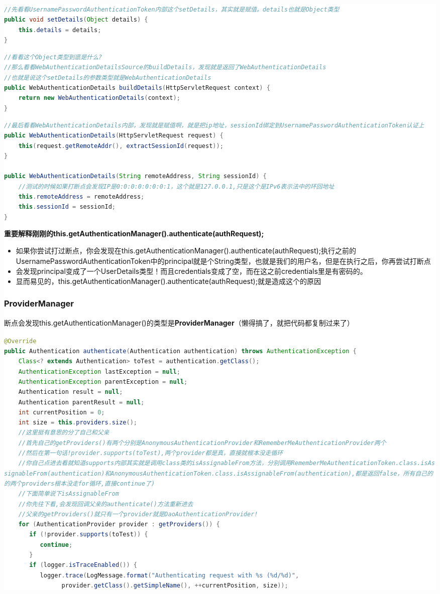 ```java
//先看看UsernamePasswordAuthenticationToken内部这个setDetails，其实就是赋值。details也就是Object类型
public void setDetails(Object details) {
    this.details = details;
}
```

```java
//看看这个Object类型到底是什么?
//那么看看WebAuthenticationDetailsSource的buildDetails，发现就是返回了WebAuthenticationDetails
//也就是说这个setDetails的参数类型就是WebAuthenticationDetails
public WebAuthenticationDetails buildDetails(HttpServletRequest context) {
    return new WebAuthenticationDetails(context);
}
```

```java
//最后看看WebAuthenticationDetails内部，发现就是赋值啊，就是把ip地址，sessionId绑定到UsernamePasswordAuthenticationToken认证上
public WebAuthenticationDetails(HttpServletRequest request) {
    this(request.getRemoteAddr(), extractSessionId(request));
}

public WebAuthenticationDetails(String remoteAddress, String sessionId) {
    //测试的时候如果打断点会发现IP是0:0:0:0:0:0:0:1，这个就是127.0.0.1,只是这个是IPv6表示法中的环回地址
    this.remoteAddress = remoteAddress;
    this.sessionId = sessionId;
}
```

**重要解释刚刚的this.getAuthenticationManager().authenticate(authRequest);**

- 如果你尝试打过断点，你会发现在this.getAuthenticationManager().authenticate(authRequest);执行之前的UsernamePasswordAuthenticationToken中的principal就是个String类型，也就是我们的用户名，但是在执行之后，你再尝试打断点
- 会发现principal变成了一个UserDetails类型！而且credentials变成了空，而在这之前credentials里是有密码的。
- 显而易见的，this.getAuthenticationManager().authenticate(authRequest);就是造成这个的原因



### ProviderManager

断点会发现this.getAuthenticationManager()的类型是**ProviderManager**（懒得搞了，就把代码都复制过来了）

```java
@Override
public Authentication authenticate(Authentication authentication) throws AuthenticationException {
    Class<? extends Authentication> toTest = authentication.getClass();
    AuthenticationException lastException = null;
    AuthenticationException parentException = null;
    Authentication result = null;
    Authentication parentResult = null;
    int currentPosition = 0;
    int size = this.providers.size();
    //这里挺有意思的分了自己和父亲
    //首先自己的getProviders()有两个分别是AnonymousAuthenticationProvider和RememberMeAuthenticationProvider两个
    //然后在第一句话!provider.supports(toTest),两个provider都是真，直接就根本没走循环
    //你自己点进去看就知道supports内部其实就是调用class类的isAssignableFrom方法，分别调用RememberMeAuthenticationToken.class.isAssignableFrom(authentication)和AnonymousAuthenticationToken.class.isAssignableFrom(authentication),都是返回false，所有自己的的两个providers根本没走for循环,直接continue了)
 	//下面简单说下isAssignableFrom
    //你先往下看,会发现回调父亲的authenticate()方法重新进去
    //父亲的getProviders()就只有一个provider就是DaoAuthenticationProvider!
    for (AuthenticationProvider provider : getProviders()) {
       if (!provider.supports(toTest)) {
          continue;
       }
       if (logger.isTraceEnabled()) {
          logger.trace(LogMessage.format("Authenticating request with %s (%d/%d)",
                provider.getClass().getSimpleName(), ++currentPosition, size));
```